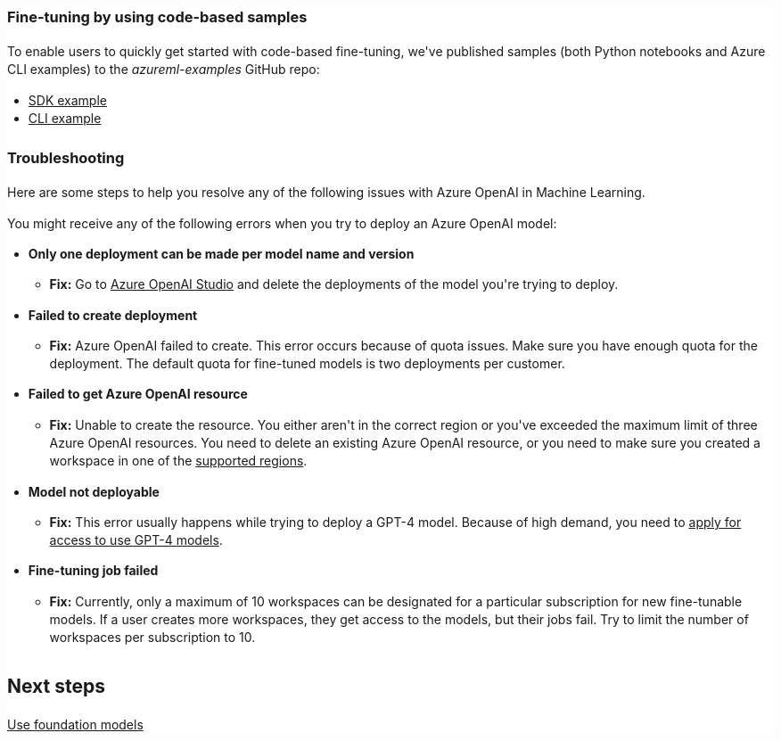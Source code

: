### Fine-tuning by using code-based samples

To enable users to quickly get started with code-based fine-tuning, we've published samples (both Python notebooks and Azure CLI examples) to the *azureml-examples* GitHub repo:

* [SDK example](https://github.com/Azure/azureml-examples/tree/main/sdk/python/foundation-models/azure_openai)
* [CLI example](https://github.com/Azure/azureml-examples/tree/main/cli/foundation-models/azure_openai)

### Troubleshooting

Here are some steps to help you resolve any of the following issues with Azure OpenAI in Machine Learning.

You might receive any of the following errors when you try to deploy an Azure OpenAI model:

- **Only one deployment can be made per model name and version**
    - **Fix:** Go to [Azure OpenAI Studio](https://oai.azure.com/portal) and delete the deployments of the model you're trying to deploy.

- **Failed to create deployment**
    - **Fix:** Azure OpenAI failed to create. This error occurs because of quota issues. Make sure you have enough quota for the deployment. The default quota for fine-tuned models is two deployments per customer.

- **Failed to get Azure OpenAI resource**
    - **Fix:** Unable to create the resource. You either aren't in the correct region or you've exceeded the maximum limit of three Azure OpenAI resources. You need to delete an existing Azure OpenAI resource, or you need to make sure you created a workspace in one of the [supported regions](../ai-services/openai/concepts/models.md#model-summary-table-and-region-availability).

- **Model not deployable**
    - **Fix:** This error usually happens while trying to deploy a GPT-4 model. Because of high demand, you need to [apply for access to use GPT-4 models](/azure/ai-services/openai/concepts/models#gpt-4-models).

- **Fine-tuning job failed**
    - **Fix:** Currently, only a maximum of 10 workspaces can be designated for a particular subscription for new fine-tunable models. If a user creates more workspaces, they get access to the models, but their jobs fail. Try to limit the number of workspaces per subscription to 10.

## Next steps

[Use foundation models](how-to-use-foundation-models.md)
